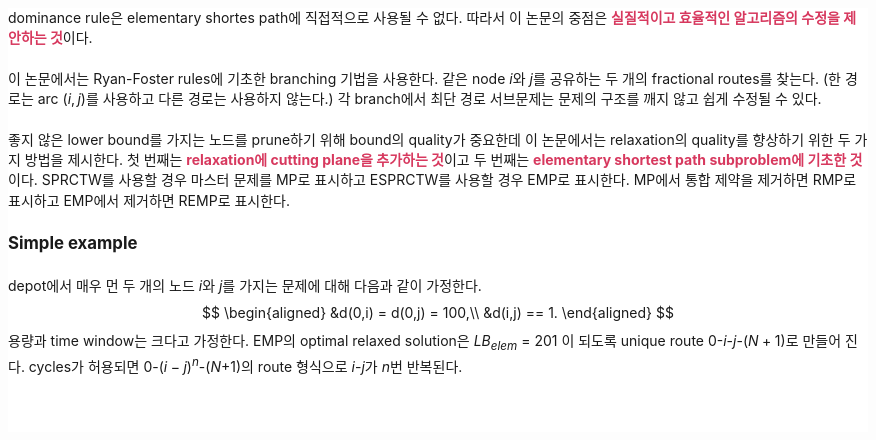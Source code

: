 dominance rule은 elementary shortes path에 직접적으로 사용될 수 없다. 따라서 이 논문의 중점은 <b style = "color:#d7385e;font-size:1.2">실질적이고 효율적인 알고리즘의 수정을 제안하는 것</b>이다. 
<br><br>
이 논문에서는 Ryan-Foster rules에 기초한 branching 기법을 사용한다. 같은 node $i$와 $j$를 공유하는 두 개의 fractional routes를 찾는다. (한 경로는 arc $(i,j)$를 사용하고 다른 경로는 사용하지 않는다.) 각 branch에서 최단 경로 서브문제는 문제의 구조를 깨지 않고 쉽게 수정될 수 있다. 
<br><br>
좋지 않은 lower bound를 가지는 노드를 prune하기 위해 bound의 quality가 중요한데 이 논문에서는 relaxation의 quality를 향상하기 위한 두 가지 방법을 제시한다. 첫 번째는 <b style = "color:#d7385e;font-size:1.2">relaxation에 cutting plane을 추가하는 것</b>이고 두 번째는 <b style = "color:#d7385e;font-size:1.2">elementary shortest path subproblem에 기초한 것</b>이다. SPRCTW를 사용할 경우 마스터 문제를 MP로 표시하고 ESPRCTW를 사용할 경우 EMP로 표시한다. MP에서 통합 제약을 제거하면 RMP로 표시하고 EMP에서 제거하면 REMP로 표시한다. 
<br><br>
<span style = "font-weight:700; font-size:1.2em;  margin-right: 1em;">
Simple example
</span>
<br><br>
depot에서 매우 먼 두 개의 노드 $i$와 $j$를 가지는 문제에 대해 다음과 같이 가정한다.
$$
\begin{aligned}
&d(0,i) = d(0,j) = 100,\\
&d(i,j) == 1.
\end{aligned}
$$
용량과 time window는 크다고 가정한다. EMP의 optimal relaxed solution은 $LB_{elem}$ = 201 이 되도록 unique route 0-$i$-$j$-$(N+1)$로 만들어 진다. cycles가 허용되면 0-$(i-j)^n$-($N$+1)의 route 형식으로 $i$-$j$가 $n$번 반복된다. 

<br><br>
<p align="center">